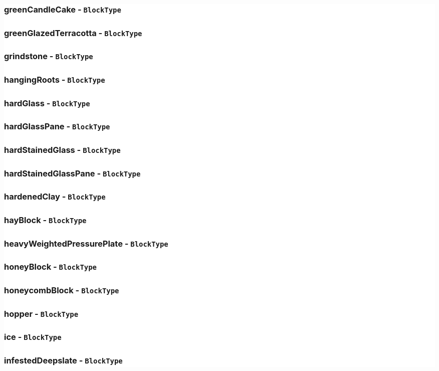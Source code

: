 ### **greenCandleCake** - `BlockType`



### **greenGlazedTerracotta** - `BlockType`



### **grindstone** - `BlockType`



### **hangingRoots** - `BlockType`



### **hardGlass** - `BlockType`



### **hardGlassPane** - `BlockType`



### **hardStainedGlass** - `BlockType`



### **hardStainedGlassPane** - `BlockType`



### **hardenedClay** - `BlockType`



### **hayBlock** - `BlockType`



### **heavyWeightedPressurePlate** - `BlockType`



### **honeyBlock** - `BlockType`



### **honeycombBlock** - `BlockType`



### **hopper** - `BlockType`



### **ice** - `BlockType`



### **infestedDeepslate** - `BlockType`
